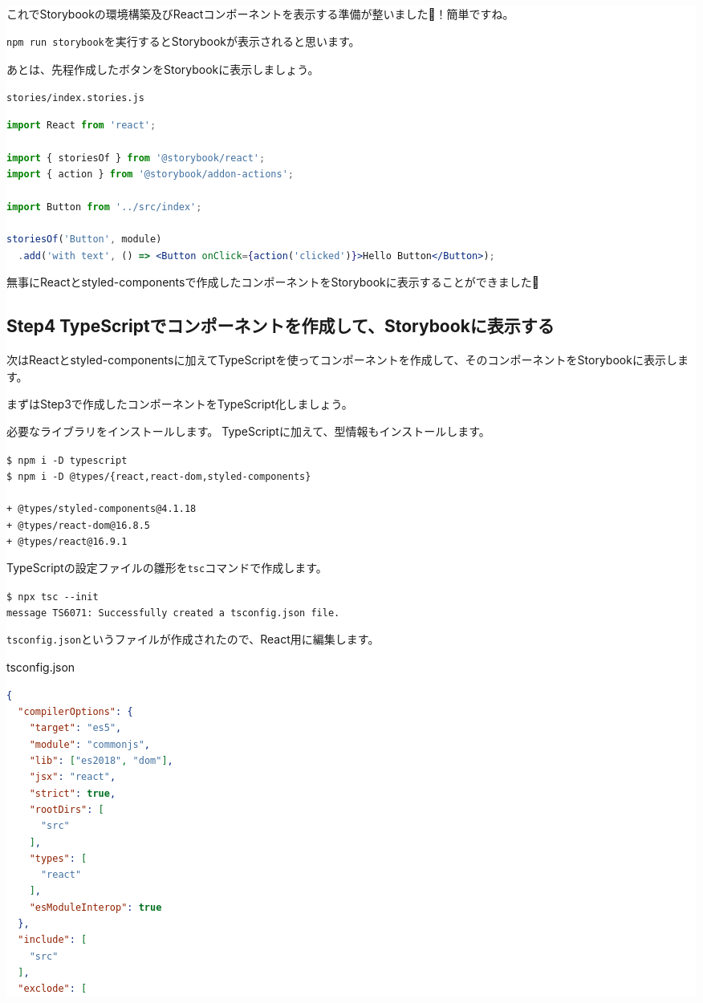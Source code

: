 これでStorybookの環境構築及びReactコンポーネントを表示する準備が整いました！簡単ですね。

`npm run storybook`を実行するとStorybookが表示されると思います。

あとは、先程作成したボタンをStorybookに表示しましょう。

`stories/index.stories.js`

```jsx
import React from 'react';

import { storiesOf } from '@storybook/react';
import { action } from '@storybook/addon-actions';

import Button from '../src/index';

storiesOf('Button', module)
  .add('with text', () => <Button onClick={action('clicked')}>Hello Button</Button>);
```

無事にReactとstyled-componentsで作成したコンポーネントをStorybookに表示することができました🎉

## Step4 TypeScriptでコンポーネントを作成して、Storybookに表示する

次はReactとstyled-componentsに加えてTypeScriptを使ってコンポーネントを作成して、そのコンポーネントをStorybookに表示します。

まずはStep3で作成したコンポーネントをTypeScript化しましょう。

必要なライブラリをインストールします。
TypeScriptに加えて、型情報もインストールします。

```console
$ npm i -D typescript
$ npm i -D @types/{react,react-dom,styled-components}

+ @types/styled-components@4.1.18
+ @types/react-dom@16.8.5
+ @types/react@16.9.1
```

TypeScriptの設定ファイルの雛形を`tsc`コマンドで作成します。

```console
$ npx tsc --init  
message TS6071: Successfully created a tsconfig.json file.
```

`tsconfig.json`というファイルが作成されたので、React用に編集します。

tsconfig.json

```json
{
  "compilerOptions": {
    "target": "es5",
    "module": "commonjs",
    "lib": ["es2018", "dom"],
    "jsx": "react",
    "strict": true,
    "rootDirs": [
      "src"
    ],
    "types": [
      "react"
    ],
    "esModuleInterop": true
  },
  "include": [
    "src"
  ],
  "exclode": [
```